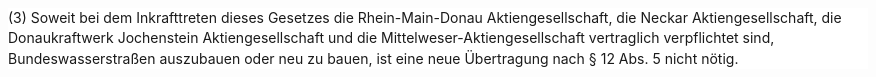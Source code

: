 (3) Soweit bei dem Inkrafttreten dieses Gesetzes die Rhein-Main-Donau
Aktiengesellschaft, die Neckar Aktiengesellschaft, die Donaukraftwerk
Jochenstein Aktiengesellschaft und die Mittelweser-Aktiengesellschaft
vertraglich verpflichtet sind, Bundeswasserstraßen auszubauen oder neu
zu bauen, ist eine neue Übertragung nach § 12 Abs. 5 nicht nötig.

